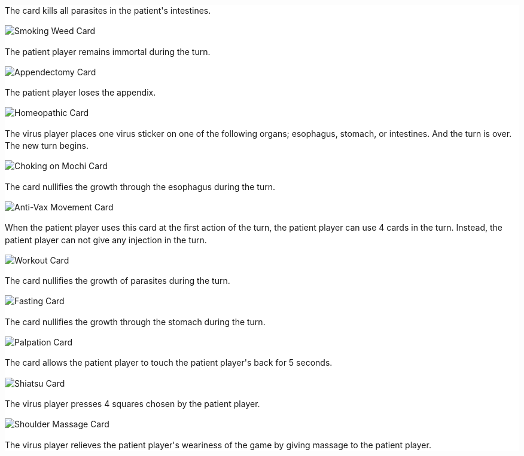 The card kills all parasites in the patient's intestines.



![Smoking Weed Card]({{site.baseurl}}/images/10turntshirt/card_11.png)

The patient player remains immortal during the turn.



![Appendectomy Card]({{site.baseurl}}/images/10turntshirt/card_12.png)

The patient player loses the appendix.



![Homeopathic Card]({{site.baseurl}}/images/10turntshirt/card_13.png)

The virus player places one virus sticker on one of the following organs; esophagus, stomach, or intestines. And the turn is over. The new turn begins.



![Choking on Mochi Card]({{site.baseurl}}/images/10turntshirt/card_14.png)

The card nullifies the growth through the esophagus during the turn.



![Anti-Vax Movement Card]({{site.baseurl}}/images/10turntshirt/card_15.png)

When the patient player uses this card at the first action of the turn, the patient player can use 4 cards in the turn. 
Instead, the patient player can not give any injection in the turn.



![Workout Card]({{site.baseurl}}/images/10turntshirt/card_16.png)

The card nullifies the growth of parasites during the turn.



![Fasting Card]({{site.baseurl}}/images/10turntshirt/card_17.png)

The card nullifies the growth through the stomach during the turn.



![Palpation Card]({{site.baseurl}}/images/10turntshirt/card_18.png)

The card allows the patient player to touch the patient player's back for 5 seconds.



![Shiatsu Card]({{site.baseurl}}/images/10turntshirt/card_19.png)

The virus player presses 4 squares chosen by the patient player.



![Shoulder Massage Card]({{site.baseurl}}/images/10turntshirt/card_20.png)

The virus player relieves the patient player's weariness of the game by giving massage to the patient player.

